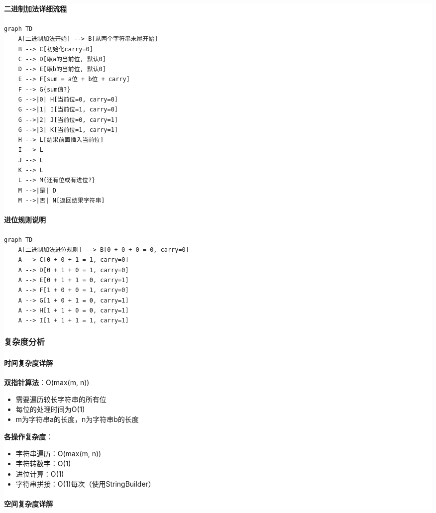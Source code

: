 #### 二进制加法详细流程

```mermaid
graph TD
    A[二进制加法开始] --> B[从两个字符串末尾开始]
    B --> C[初始化carry=0]
    C --> D[取a的当前位, 默认0]
    D --> E[取b的当前位, 默认0]
    E --> F[sum = a位 + b位 + carry]
    F --> G{sum值?}
    G -->|0| H[当前位=0, carry=0]
    G -->|1| I[当前位=1, carry=0]
    G -->|2| J[当前位=0, carry=1]
    G -->|3| K[当前位=1, carry=1]
    H --> L[结果前面插入当前位]
    I --> L
    J --> L
    K --> L
    L --> M{还有位或有进位?}
    M -->|是| D
    M -->|否| N[返回结果字符串]
```

#### 进位规则说明

```mermaid
graph TD
    A[二进制加法进位规则] --> B[0 + 0 + 0 = 0, carry=0]
    A --> C[0 + 0 + 1 = 1, carry=0]
    A --> D[0 + 1 + 0 = 1, carry=0]
    A --> E[0 + 1 + 1 = 0, carry=1]
    A --> F[1 + 0 + 0 = 1, carry=0]
    A --> G[1 + 0 + 1 = 0, carry=1]
    A --> H[1 + 1 + 0 = 0, carry=1]
    A --> I[1 + 1 + 1 = 1, carry=1]
```

### 复杂度分析

#### 时间复杂度详解

**双指针算法**：O(max(m, n))
- 需要遍历较长字符串的所有位
- 每位的处理时间为O(1)
- m为字符串a的长度，n为字符串b的长度

**各操作复杂度**：
- 字符串遍历：O(max(m, n))
- 字符转数字：O(1)
- 进位计算：O(1)
- 字符串拼接：O(1)每次（使用StringBuilder）

#### 空间复杂度详解
